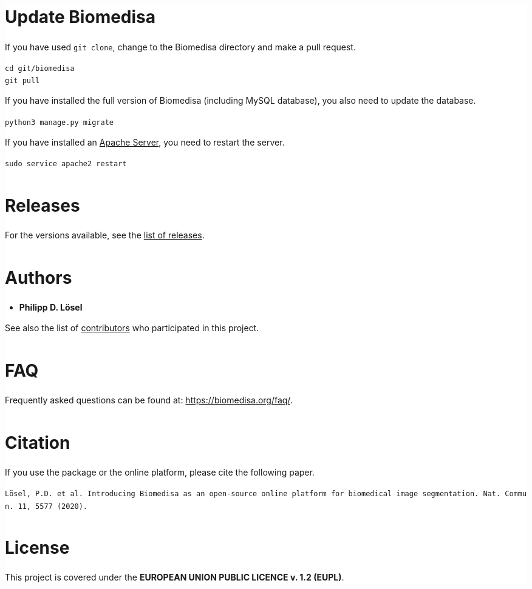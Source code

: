 # Update Biomedisa
If you have used `git clone`, change to the Biomedisa directory and make a pull request.
```
cd git/biomedisa
git pull
```

If you have installed the full version of Biomedisa (including MySQL database), you also need to update the database.
```
python3 manage.py migrate
```

If you have installed an [Apache Server](https://github.com/biomedisa/biomedisa/blob/master/README/APACHE_SERVER.md), you need to restart the server.
```
sudo service apache2 restart
```

# Releases

For the versions available, see the [list of releases](https://github.com/biomedisa/biomedisa/releases). 

# Authors

* **Philipp D. Lösel**

See also the list of [contributors](https://github.com/biomedisa/biomedisa/blob/master/credits.md) who participated in this project.

# FAQ
Frequently asked questions can be found at: https://biomedisa.org/faq/.

# Citation

If you use the package or the online platform, please cite the following paper.

`Lösel, P.D. et al. Introducing Biomedisa as an open-source online platform for biomedical image segmentation. Nat. Commun. 11, 5577 (2020).`

# License

This project is covered under the **EUROPEAN UNION PUBLIC LICENCE v. 1.2 (EUPL)**.

